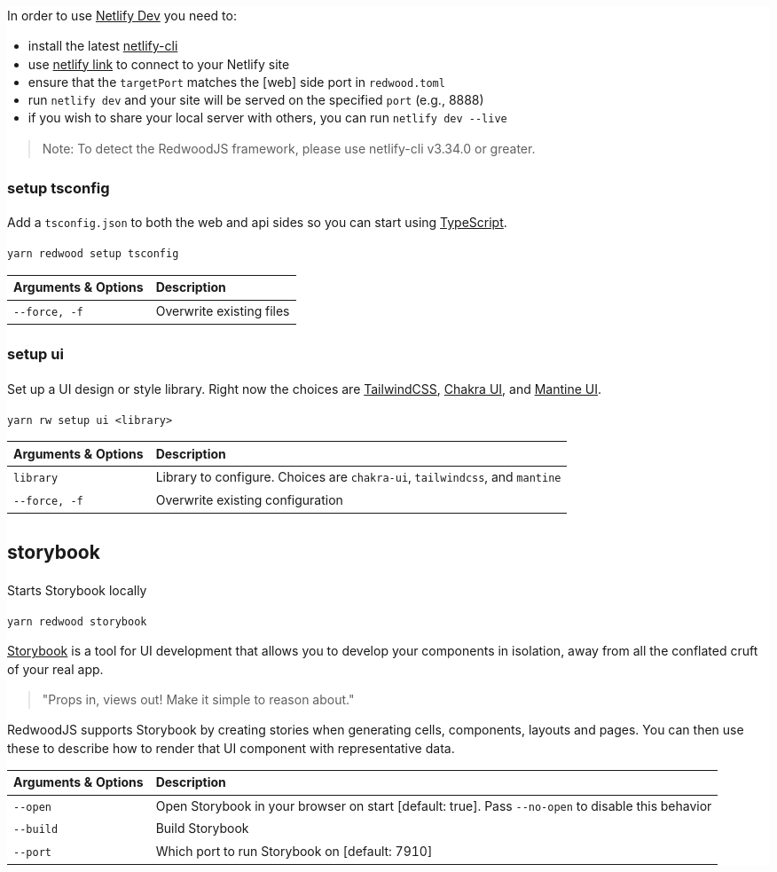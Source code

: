 In order to use [Netlify Dev](https://www.netlify.com/products/dev/) you need to:

- install the latest [netlify-cli](https://docs.netlify.com/cli/get-started/#installation)
- use [netlify link](https://docs.netlify.com/cli/get-started/#link-and-unlink-sites) to connect to your Netlify site
- ensure that the `targetPort` matches the [web] side port in `redwood.toml`
- run `netlify dev` and your site will be served on the specified `port` (e.g., 8888)
- if you wish to share your local server with others, you can run `netlify dev --live`

> Note: To detect the RedwoodJS framework, please use netlify-cli v3.34.0 or greater.

### setup tsconfig

Add a `tsconfig.json` to both the web and api sides so you can start using [TypeScript](typescript/index).

```
yarn redwood setup tsconfig
```

| Arguments & Options | Description              |
| :------------------ | :----------------------- |
| `--force, -f`       | Overwrite existing files |

### setup ui

Set up a UI design or style library. Right now the choices are [TailwindCSS](https://tailwindcss.com/), [Chakra UI](https://chakra-ui.com/), and [Mantine UI](https://ui.mantine.dev/).

```
yarn rw setup ui <library>
```

| Arguments & Options | Description                                                                             |
| :------------------ | :-------------------------------------------------------------------------------------- |
| `library`           | Library to configure. Choices are `chakra-ui`, `tailwindcss`, and `mantine` |
| `--force, -f`       | Overwrite existing configuration                                                        |

## storybook

Starts Storybook locally

```bash
yarn redwood storybook
```

[Storybook](https://storybook.js.org/docs/react/get-started/introduction) is a tool for UI development that allows you to develop your components in isolation, away from all the conflated cruft of your real app.

> "Props in, views out! Make it simple to reason about."

RedwoodJS supports Storybook by creating stories when generating cells, components, layouts and pages. You can then use these to describe how to render that UI component with representative data.

| Arguments & Options | Description                                                                                        |
| :------------------ | :------------------------------------------------------------------------------------------------- |
| `--open`            | Open Storybook in your browser on start [default: true]. Pass `--no-open` to disable this behavior |
| `--build`           | Build Storybook                                                                                    |
| `--port`            | Which port to run Storybook on [default: 7910]                                                     |
